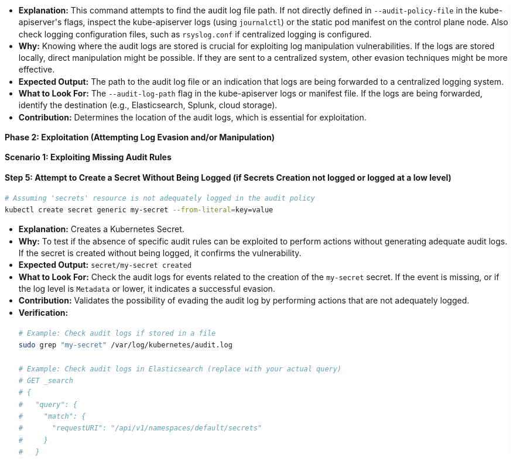 *   **Explanation:**  This command attempts to find the audit log file path. If not directly defined in `--audit-policy-file` in the kube-apiserver's flags, inspect the kube-apiserver logs (using `journalctl`) or the static pod manifest on the control plane node. Also check logging configuration files, such as `rsyslog.conf` if centralized logging is configured.
*   **Why:** Knowing where the audit logs are stored is crucial for exploiting log manipulation vulnerabilities. If the logs are stored locally, direct manipulation might be possible. If they are sent to a centralized system, other evasion techniques might be more effective.
*   **Expected Output:** The path to the audit log file or an indication that logs are being forwarded to a centralized logging system.
*   **What to Look For:** The `--audit-log-path` flag in the kube-apiserver logs or manifest file. If the logs are being forwarded, identify the destination (e.g., Elasticsearch, Splunk, cloud storage).
*   **Contribution:**  Determines the location of the audit logs, which is essential for exploitation.

**Phase 2: Exploitation (Attempting Log Evasion and/or Manipulation)**

**Scenario 1: Exploiting Missing Audit Rules**

**Step 5: Attempt to Create a Secret Without Being Logged (if Secrets Creation not logged or logged at a low level)**

```bash
# Assuming 'secrets' resource is not adequately logged in the audit policy
kubectl create secret generic my-secret --from-literal=key=value
```

*   **Explanation:** Creates a Kubernetes Secret.
*   **Why:** To test if the absence of specific audit rules can be exploited to perform actions without generating adequate audit logs. If the secret is created without being logged, it confirms the vulnerability.
*   **Expected Output:** `secret/my-secret created`
*   **What to Look For:** Check the audit logs for events related to the creation of the `my-secret` secret. If the event is missing, or if the log level is `Metadata` or lower, it indicates a successful evasion.
*   **Contribution:**  Validates the possibility of evading the audit log by performing actions that are not adequately logged.
*   **Verification:**
    ```bash
    # Example: Check audit logs if stored in a file
    sudo grep "my-secret" /var/log/kubernetes/audit.log

    # Example: Check audit logs in Elasticsearch (replace with your actual query)
    # GET _search
    # {
    #   "query": {
    #     "match": {
    #       "requestURI": "/api/v1/namespaces/default/secrets"
    #     }
    #   }